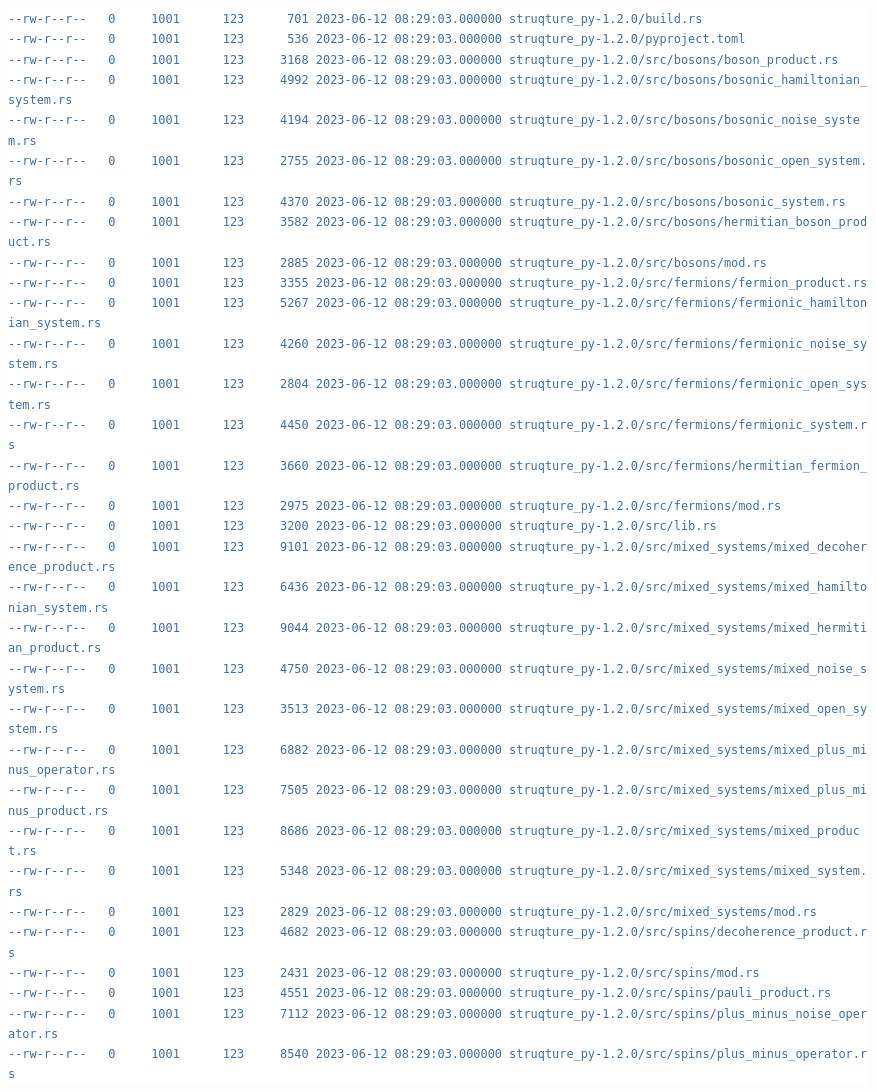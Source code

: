 ```diff
--rw-r--r--   0     1001      123      701 2023-06-12 08:29:03.000000 struqture_py-1.2.0/build.rs
--rw-r--r--   0     1001      123      536 2023-06-12 08:29:03.000000 struqture_py-1.2.0/pyproject.toml
--rw-r--r--   0     1001      123     3168 2023-06-12 08:29:03.000000 struqture_py-1.2.0/src/bosons/boson_product.rs
--rw-r--r--   0     1001      123     4992 2023-06-12 08:29:03.000000 struqture_py-1.2.0/src/bosons/bosonic_hamiltonian_system.rs
--rw-r--r--   0     1001      123     4194 2023-06-12 08:29:03.000000 struqture_py-1.2.0/src/bosons/bosonic_noise_system.rs
--rw-r--r--   0     1001      123     2755 2023-06-12 08:29:03.000000 struqture_py-1.2.0/src/bosons/bosonic_open_system.rs
--rw-r--r--   0     1001      123     4370 2023-06-12 08:29:03.000000 struqture_py-1.2.0/src/bosons/bosonic_system.rs
--rw-r--r--   0     1001      123     3582 2023-06-12 08:29:03.000000 struqture_py-1.2.0/src/bosons/hermitian_boson_product.rs
--rw-r--r--   0     1001      123     2885 2023-06-12 08:29:03.000000 struqture_py-1.2.0/src/bosons/mod.rs
--rw-r--r--   0     1001      123     3355 2023-06-12 08:29:03.000000 struqture_py-1.2.0/src/fermions/fermion_product.rs
--rw-r--r--   0     1001      123     5267 2023-06-12 08:29:03.000000 struqture_py-1.2.0/src/fermions/fermionic_hamiltonian_system.rs
--rw-r--r--   0     1001      123     4260 2023-06-12 08:29:03.000000 struqture_py-1.2.0/src/fermions/fermionic_noise_system.rs
--rw-r--r--   0     1001      123     2804 2023-06-12 08:29:03.000000 struqture_py-1.2.0/src/fermions/fermionic_open_system.rs
--rw-r--r--   0     1001      123     4450 2023-06-12 08:29:03.000000 struqture_py-1.2.0/src/fermions/fermionic_system.rs
--rw-r--r--   0     1001      123     3660 2023-06-12 08:29:03.000000 struqture_py-1.2.0/src/fermions/hermitian_fermion_product.rs
--rw-r--r--   0     1001      123     2975 2023-06-12 08:29:03.000000 struqture_py-1.2.0/src/fermions/mod.rs
--rw-r--r--   0     1001      123     3200 2023-06-12 08:29:03.000000 struqture_py-1.2.0/src/lib.rs
--rw-r--r--   0     1001      123     9101 2023-06-12 08:29:03.000000 struqture_py-1.2.0/src/mixed_systems/mixed_decoherence_product.rs
--rw-r--r--   0     1001      123     6436 2023-06-12 08:29:03.000000 struqture_py-1.2.0/src/mixed_systems/mixed_hamiltonian_system.rs
--rw-r--r--   0     1001      123     9044 2023-06-12 08:29:03.000000 struqture_py-1.2.0/src/mixed_systems/mixed_hermitian_product.rs
--rw-r--r--   0     1001      123     4750 2023-06-12 08:29:03.000000 struqture_py-1.2.0/src/mixed_systems/mixed_noise_system.rs
--rw-r--r--   0     1001      123     3513 2023-06-12 08:29:03.000000 struqture_py-1.2.0/src/mixed_systems/mixed_open_system.rs
--rw-r--r--   0     1001      123     6882 2023-06-12 08:29:03.000000 struqture_py-1.2.0/src/mixed_systems/mixed_plus_minus_operator.rs
--rw-r--r--   0     1001      123     7505 2023-06-12 08:29:03.000000 struqture_py-1.2.0/src/mixed_systems/mixed_plus_minus_product.rs
--rw-r--r--   0     1001      123     8686 2023-06-12 08:29:03.000000 struqture_py-1.2.0/src/mixed_systems/mixed_product.rs
--rw-r--r--   0     1001      123     5348 2023-06-12 08:29:03.000000 struqture_py-1.2.0/src/mixed_systems/mixed_system.rs
--rw-r--r--   0     1001      123     2829 2023-06-12 08:29:03.000000 struqture_py-1.2.0/src/mixed_systems/mod.rs
--rw-r--r--   0     1001      123     4682 2023-06-12 08:29:03.000000 struqture_py-1.2.0/src/spins/decoherence_product.rs
--rw-r--r--   0     1001      123     2431 2023-06-12 08:29:03.000000 struqture_py-1.2.0/src/spins/mod.rs
--rw-r--r--   0     1001      123     4551 2023-06-12 08:29:03.000000 struqture_py-1.2.0/src/spins/pauli_product.rs
--rw-r--r--   0     1001      123     7112 2023-06-12 08:29:03.000000 struqture_py-1.2.0/src/spins/plus_minus_noise_operator.rs
--rw-r--r--   0     1001      123     8540 2023-06-12 08:29:03.000000 struqture_py-1.2.0/src/spins/plus_minus_operator.rs
```